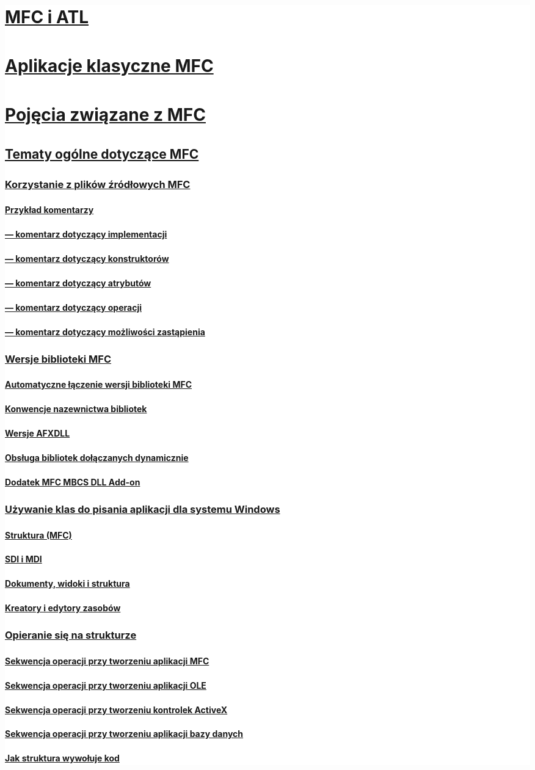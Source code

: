 # [MFC i ATL](mfc-and-atl.md)
# [Aplikacje klasyczne MFC](mfc-desktop-applications.md)
# [Pojęcia związane z MFC](mfc-concepts.md)
## [Tematy ogólne dotyczące MFC](general-mfc-topics.md)
### [Korzystanie z plików źródłowych MFC](using-the-mfc-source-files.md)
#### [Przykład komentarzy](an-example-of-the-comments.md)
#### [— komentarz dotyczący implementacji](decrement-implementation-comment.md)
#### [— komentarz dotyczący konstruktorów](decrement-constructors-comment.md)
#### [— komentarz dotyczący atrybutów](decrement-attributes-comment.md)
#### [— komentarz dotyczący operacji](decrement-operations-comment.md)
#### [— komentarz dotyczący możliwości zastąpienia](decrement-overridables-comment.md)
### [Wersje biblioteki MFC](mfc-library-versions.md)
#### [Automatyczne łączenie wersji biblioteki MFC](automatic-linking-of-mfc-library-version.md)
#### [Konwencje nazewnictwa bibliotek](library-naming-conventions.md)
#### [Wersje AFXDLL](afxdll-versions.md)
#### [Obsługa bibliotek dołączanych dynamicznie](dynamic-link-library-support.md)
#### [Dodatek MFC MBCS DLL Add-on](mfc-mbcs-dll-add-on.md)
### [Używanie klas do pisania aplikacji dla systemu Windows](using-the-classes-to-write-applications-for-windows.md)
#### [Struktura (MFC)](framework-mfc.md)
#### [SDI i MDI](sdi-and-mdi.md)
#### [Dokumenty, widoki i struktura](documents-views-and-the-framework.md)
#### [Kreatory i edytory zasobów](wizards-and-the-resource-editors.md)
### [Opieranie się na strukturze](building-on-the-framework.md)
#### [Sekwencja operacji przy tworzeniu aplikacji MFC](sequence-of-operations-for-building-mfc-applications.md)
#### [Sekwencja operacji przy tworzeniu aplikacji OLE](sequence-of-operations-for-creating-ole-applications.md)
#### [Sekwencja operacji przy tworzeniu kontrolek ActiveX](sequence-of-operations-for-creating-activex-controls.md)
#### [Sekwencja operacji przy tworzeniu aplikacji bazy danych](sequence-of-operations-for-creating-database-applications.md)
#### [Jak struktura wywołuje kod](how-the-framework-calls-your-code.md)